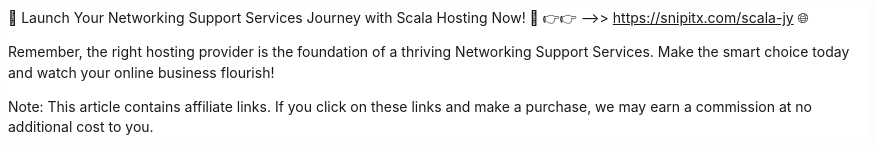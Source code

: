 🚀 Launch Your Networking Support Services Journey with Scala Hosting Now! 🌟
👉👉 -->> https://snipitx.com/scala-jy 🌐

Remember, the right hosting provider is the foundation of a thriving Networking Support Services. Make the smart choice today and watch your online business flourish!

Note: This article contains affiliate links. If you click on these links and make a purchase, we may earn a commission at no additional cost to you.